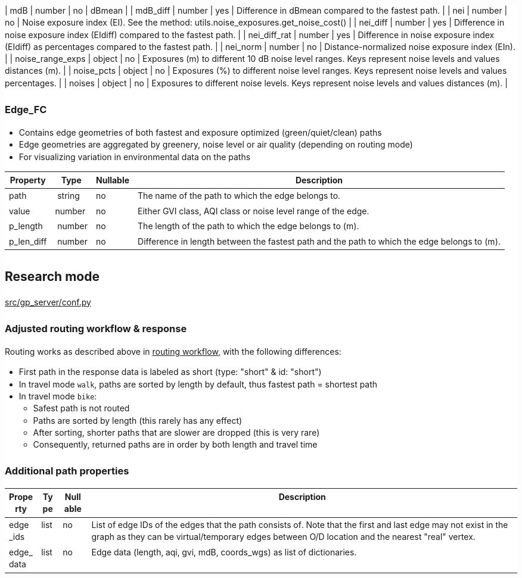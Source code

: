 | mdB | number | no | dBmean |
| mdB_diff | number | yes | Difference in dBmean compared to the fastest path. |
| nei | number | no | Noise exposure index (EI). See the method: utils.noise_exposures.get_noise_cost() |
| nei_diff | number | yes | Difference in noise exposure index (EIdiff) compared to the fastest path. |
| nei_diff_rat | number | yes | Difference in noise exposure index (EIdiff) as percentages compared to the fastest path. |
| nei_norm | number | no | Distance-normalized noise exposure index (EIn). |
| noise_range_exps | object | no | Exposures (m) to different 10 dB noise level ranges. Keys represent noise levels and values distances (m). |
| noise_pcts | object | no | Exposures (%) to different noise level ranges. Keys represent noise levels and values percentages. |
| noises | object | no | Exposures to different noise levels. Keys represent noise levels and values distances (m). |

### Edge_FC
- Contains edge geometries of both fastest and exposure optimized (green/quiet/clean) paths
- Edge geometries are aggregated by greenery, noise level or air quality (depending on routing mode)
- For visualizing variation in environmental data on the paths

| Property | Type | Nullable | Description  |
| ------------- | ---- | --- | ----------- |
| path | string | no | The name of the path to which the edge belongs to. |
| value | number | no | Either GVI class, AQI class or noise level range of the edge. |
| p_length | number | no | The length of the path to which the edge belongs to (m). |
| p_len_diff | number | no | Difference in length between the fastest path and the path to which the edge belongs to (m). |

## Research mode
[src/gp_server/conf.py](../src/gp_server/conf.py)

### Adjusted routing workflow & response
Routing works as described above in [routing workflow](#Routing-workflow), with the following differences:
- First path in the response data is labeled as short (type: "short" & id: "short")
- In travel mode `walk`, paths are sorted by length by default, thus fastest path = shortest path
- In travel mode `bike`:
  - Safest path is not routed
  - Paths are sorted by length (this rarely has any effect)
  - After sorting, shorter paths that are slower are dropped (this is very rare)
  - Consequently, returned paths are in order by both length and travel time

### Additional path properties
| Property | Type | Nullable | Description  |
| ------------- | ---- | --- | ----------- |
| edge_ids | list | no | List of edge IDs of the edges that the path consists of. Note that the first and last edge may not exist in the graph as they can be virtual/temporary edges between O/D location and the nearest "real" vertex. |
| edge_data | list | no | Edge data (length, aqi, gvi, mdB, coords_wgs) as list of dictionaries. |
